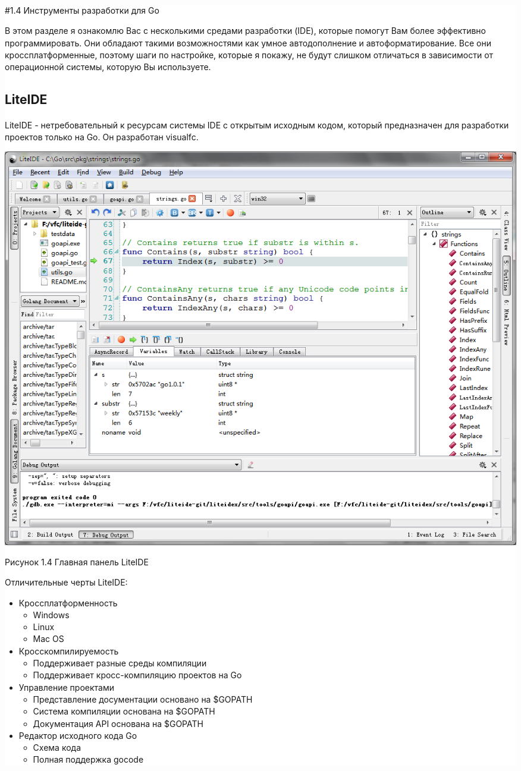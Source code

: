 #1.4 Инструменты разработки для Go

В этом разделе я ознакомлю Вас с несколькими средами разработки (IDE), которые помогут Вам более эффективно программировать. Они обладают такими возможностями как умное автодополнение и автоформатирование. Все они кроссплатформенные, поэтому шаги по настройке, которые я покажу, не будут слишком отличаться в зависимости от операционной системы, которую Вы используете.

## LiteIDE

LiteIDE - нетребовательный к ресурсам системы IDE с открытым исходным кодом, который предназначен для разработки проектов только на Go. Он разработан visualfc.

![](images/1.4.liteide.png?raw=true)

Рисунок 1.4 Главная панель LiteIDE

Отличительные черты LiteIDE:

- Кроссплатформенность
	- Windows
	- Linux
	- Mac OS
- Кросскомпилируемость
	- Поддерживает разные среды компиляции
	- Поддерживает кросс-компиляцию проектов на Go
- Управление проектами 
	- Представление досументации основано на $GOPATH
	- Система компиляции основана на $GOPATH
	- Документация API основана на $GOPATH
- Редактор исходного кода Go
	- Схема кода
	- Полная поддержка gocode